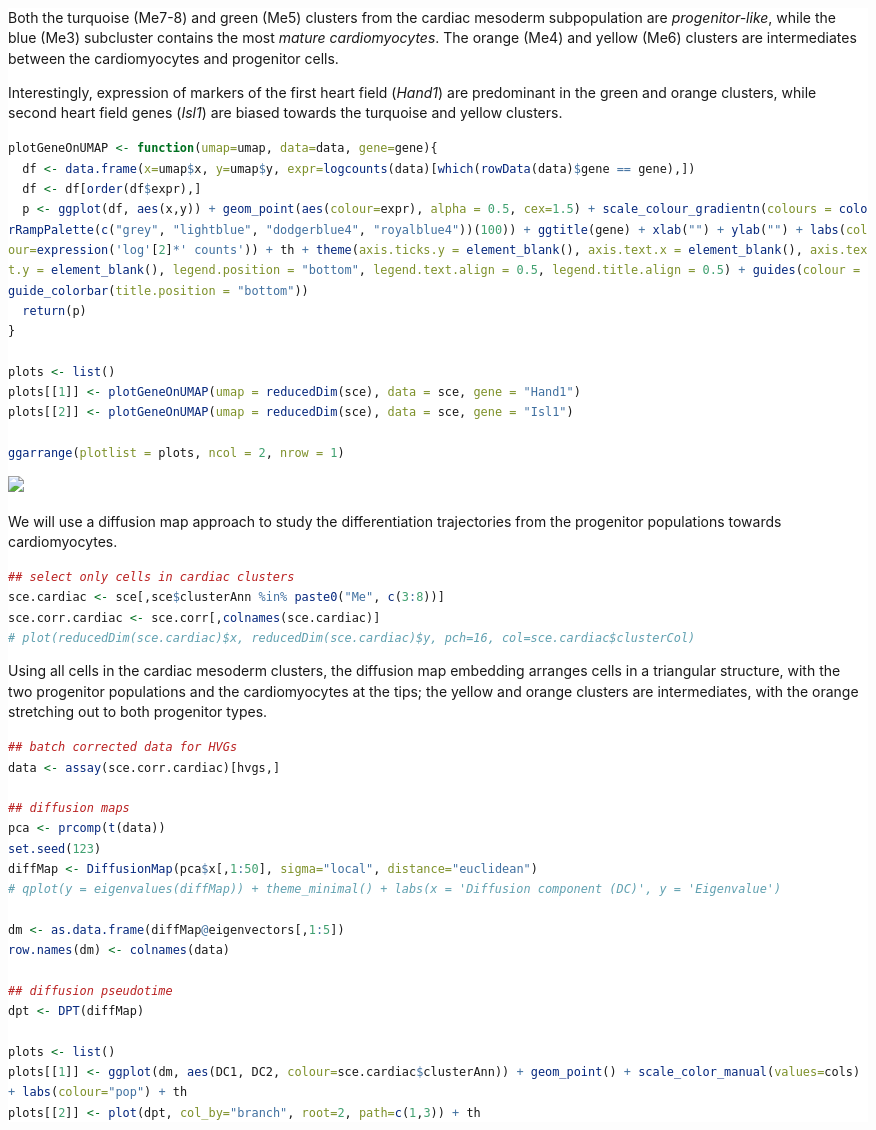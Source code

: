 Both the turquoise (Me7-8) and green (Me5) clusters from the cardiac mesoderm subpopulation are *progenitor-like*, while the blue (Me3) subcluster contains the most *mature cardiomyocytes*. The orange (Me4) and yellow (Me6) clusters are intermediates between the cardiomyocytes and progenitor cells.

Interestingly, expression of markers of the first heart field (*Hand1*) are predominant in the green and orange clusters, while second heart field genes (*Isl1*) are biased towards the turquoise and yellow clusters. 


```r
plotGeneOnUMAP <- function(umap=umap, data=data, gene=gene){
  df <- data.frame(x=umap$x, y=umap$y, expr=logcounts(data)[which(rowData(data)$gene == gene),])
  df <- df[order(df$expr),]
  p <- ggplot(df, aes(x,y)) + geom_point(aes(colour=expr), alpha = 0.5, cex=1.5) + scale_colour_gradientn(colours = colorRampPalette(c("grey", "lightblue", "dodgerblue4", "royalblue4"))(100)) + ggtitle(gene) + xlab("") + ylab("") + labs(colour=expression('log'[2]*' counts')) + th + theme(axis.ticks.y = element_blank(), axis.text.x = element_blank(), axis.text.y = element_blank(), legend.position = "bottom", legend.text.align = 0.5, legend.title.align = 0.5) + guides(colour = guide_colorbar(title.position = "bottom"))
  return(p)
}

plots <- list()
plots[[1]] <- plotGeneOnUMAP(umap = reducedDim(sce), data = sce, gene = "Hand1")
plots[[2]] <- plotGeneOnUMAP(umap = reducedDim(sce), data = sce, gene = "Isl1")

ggarrange(plotlist = plots, ncol = 2, nrow = 1)
```

![](06_trajectoryInference_files/figure-html/plot_markers-1.png)

We will use a diffusion map approach to study the differentiation trajectories from the progenitor populations towards cardiomyocytes.


```r
## select only cells in cardiac clusters
sce.cardiac <- sce[,sce$clusterAnn %in% paste0("Me", c(3:8))]
sce.corr.cardiac <- sce.corr[,colnames(sce.cardiac)]
# plot(reducedDim(sce.cardiac)$x, reducedDim(sce.cardiac)$y, pch=16, col=sce.cardiac$clusterCol)
```

Using all cells in the cardiac mesoderm clusters, the diffusion map embedding arranges cells in a triangular structure, with the two progenitor populations and the cardiomyocytes at the tips; the yellow and orange clusters are intermediates, with the orange stretching out to both progenitor types.


```r
## batch corrected data for HVGs
data <- assay(sce.corr.cardiac)[hvgs,]

## diffusion maps
pca <- prcomp(t(data))
set.seed(123)
diffMap <- DiffusionMap(pca$x[,1:50], sigma="local", distance="euclidean")
# qplot(y = eigenvalues(diffMap)) + theme_minimal() + labs(x = 'Diffusion component (DC)', y = 'Eigenvalue')

dm <- as.data.frame(diffMap@eigenvectors[,1:5])
row.names(dm) <- colnames(data)

## diffusion pseudotime
dpt <- DPT(diffMap)

plots <- list()
plots[[1]] <- ggplot(dm, aes(DC1, DC2, colour=sce.cardiac$clusterAnn)) + geom_point() + scale_color_manual(values=cols) + labs(colour="pop") + th
plots[[2]] <- plot(dpt, col_by="branch", root=2, path=c(1,3)) + th
```